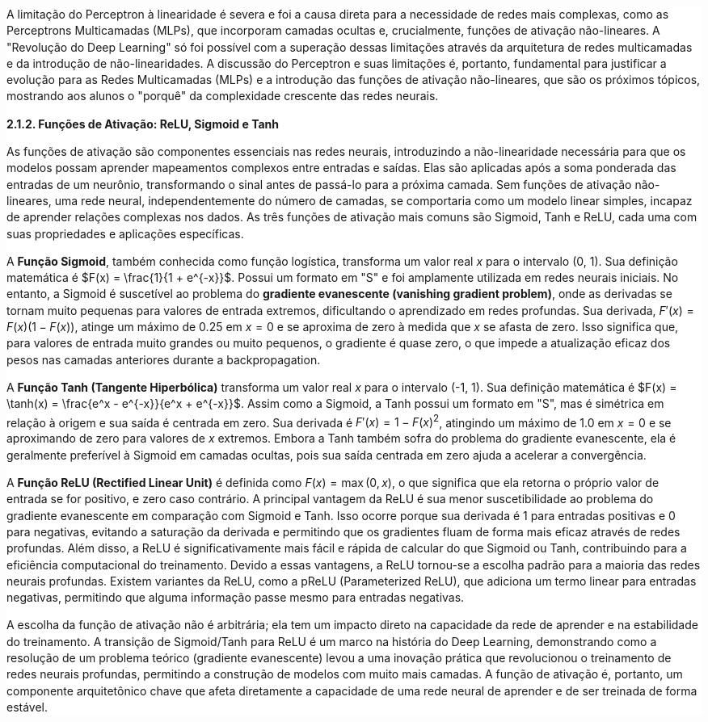 A limitação do Perceptron à linearidade é severa e foi a causa direta para a necessidade de redes mais complexas, como as Perceptrons Multicamadas (MLPs), que incorporam camadas ocultas e, crucialmente, funções de ativação não-lineares. A "Revolução do Deep Learning" só foi possível com a superação dessas limitações através da arquitetura de redes multicamadas e da introdução de não-linearidades. A discussão do Perceptron e suas limitações é, portanto, fundamental para justificar a evolução para as Redes Multicamadas (MLPs) e a introdução das funções de ativação não-lineares, que são os próximos tópicos, mostrando aos alunos o "porquê" da complexidade crescente das redes neurais.




**2.1.2. Funções de Ativação: ReLU, Sigmoid e Tanh**

As funções de ativação são componentes essenciais nas redes neurais, introduzindo a não-linearidade necessária para que os modelos possam aprender mapeamentos complexos entre entradas e saídas. Elas são aplicadas após a soma ponderada das entradas de um neurônio, transformando o sinal antes de passá-lo para a próxima camada. Sem funções de ativação não-lineares, uma rede neural, independentemente do número de camadas, se comportaria como um modelo linear simples, incapaz de aprender relações complexas nos dados. As três funções de ativação mais comuns são Sigmoid, Tanh e ReLU, cada uma com suas propriedades e aplicações específicas.

A **Função Sigmoid**, também conhecida como função logística, transforma um valor real $x$ para o intervalo (0, 1). Sua definição matemática é $F(x) = \frac{1}{1 + e^{-x}}$. Possui um formato em "S" e foi amplamente utilizada em redes neurais iniciais. No entanto, a Sigmoid é suscetível ao problema do **gradiente evanescente (vanishing gradient problem)**, onde as derivadas se tornam muito pequenas para valores de entrada extremos, dificultando o aprendizado em redes profundas. Sua derivada, $F'(x) = F(x)(1-F(x))$, atinge um máximo de 0.25 em $x=0$ e se aproxima de zero à medida que $x$ se afasta de zero. Isso significa que, para valores de entrada muito grandes ou muito pequenos, o gradiente é quase zero, o que impede a atualização eficaz dos pesos nas camadas anteriores durante a backpropagation.

A **Função Tanh (Tangente Hiperbólica)** transforma um valor real $x$ para o intervalo (-1, 1). Sua definição matemática é $F(x) = \tanh(x) = \frac{e^x - e^{-x}}{e^x + e^{-x}}$. Assim como a Sigmoid, a Tanh possui um formato em "S", mas é simétrica em relação à origem e sua saída é centrada em zero. Sua derivada é $F'(x) = 1 - F(x)^2$, atingindo um máximo de 1.0 em $x=0$ e se aproximando de zero para valores de $x$ extremos. Embora a Tanh também sofra do problema do gradiente evanescente, ela é geralmente preferível à Sigmoid em camadas ocultas, pois sua saída centrada em zero ajuda a acelerar a convergência.

A **Função ReLU (Rectified Linear Unit)** é definida como $F(x) = \max(0, x)$, o que significa que ela retorna o próprio valor de entrada se for positivo, e zero caso contrário. A principal vantagem da ReLU é sua menor suscetibilidade ao problema do gradiente evanescente em comparação com Sigmoid e Tanh. Isso ocorre porque sua derivada é 1 para entradas positivas e 0 para negativas, evitando a saturação da derivada e permitindo que os gradientes fluam de forma mais eficaz através de redes profundas. Além disso, a ReLU é significativamente mais fácil e rápida de calcular do que Sigmoid ou Tanh, contribuindo para a eficiência computacional do treinamento. Devido a essas vantagens, a ReLU tornou-se a escolha padrão para a maioria das redes neurais profundas. Existem variantes da ReLU, como a pReLU (Parameterized ReLU), que adiciona um termo linear para entradas negativas, permitindo que alguma informação passe mesmo para entradas negativas.

A escolha da função de ativação não é arbitrária; ela tem um impacto direto na capacidade da rede de aprender e na estabilidade do treinamento. A transição de Sigmoid/Tanh para ReLU é um marco na história do Deep Learning, demonstrando como a resolução de um problema teórico (gradiente evanescente) levou a uma inovação prática que revolucionou o treinamento de redes neurais profundas, permitindo a construção de modelos com muito mais camadas. A função de ativação é, portanto, um componente arquitetônico chave que afeta diretamente a capacidade de uma rede neural de aprender e de ser treinada de forma estável.
